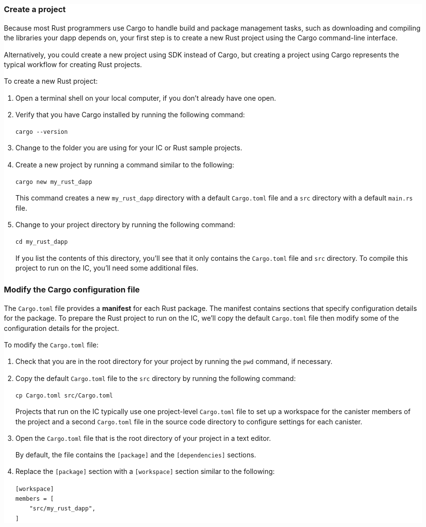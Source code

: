 ### Create a project

Because most Rust programmers use Cargo to handle build and package management tasks, such as downloading and compiling the libraries your dapp depends on, your first step is to create a new Rust project using the Cargo command-line interface.

Alternatively, you could create a new project using SDK instead of Cargo, but creating a project using Cargo represents the typical workflow for creating Rust projects.

To create a new Rust project:

1.  Open a terminal shell on your local computer, if you don’t already have one open.

2.  Verify that you have Cargo installed by running the following command:

        cargo --version

3.  Change to the folder you are using for your IC or Rust sample projects.

4.  Create a new project by running a command similar to the following:

        cargo new my_rust_dapp

    This command creates a new `my_rust_dapp` directory with a default `Cargo.toml` file and a `src` directory with a default `main.rs` file.

5.  Change to your project directory by running the following command:

        cd my_rust_dapp

    If you list the contents of this directory, you’ll see that it only contains the `Cargo.toml` file and `src` directory. To compile this project to run on the IC, you’ll need some additional files.

### Modify the Cargo configuration file

The `Cargo.toml` file provides a **manifest** for each Rust package. The manifest contains sections that specify configuration details for the package. To prepare the Rust project to run on the IC, we’ll copy the default `Cargo.toml` file then modify some of the configuration details for the project.

To modify the `Cargo.toml` file:

1.  Check that you are in the root directory for your project by running the `pwd` command, if necessary.

2.  Copy the default `Cargo.toml` file to the `src` directory by running the following command:

        cp Cargo.toml src/Cargo.toml

    Projects that run on the IC typically use one project-level `Cargo.toml` file to set up a workspace for the canister members of the project and a second `Cargo.toml` file in the source code directory to configure settings for each canister.

3.  Open the `Cargo.toml` file that is the root directory of your project in a text editor.

    By default, the file contains the `[package]` and the `[dependencies]` sections.

4.  Replace the `[package]` section with a `[workspace]` section similar to the following:

        [workspace]
        members = [
            "src/my_rust_dapp",
        ]
